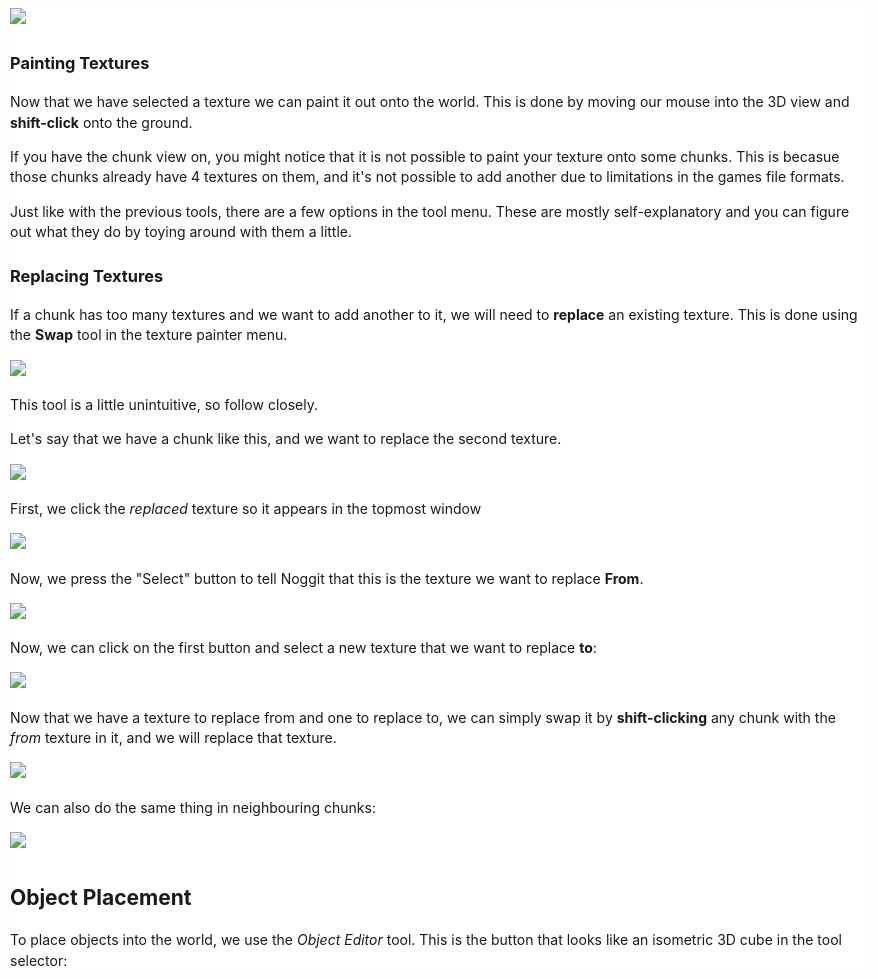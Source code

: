 <img class = "mi ili" src="https://i.imgur.com/0ofl7oe.png">

### Painting Textures

Now that we have selected a texture we can paint it out onto the world. This is done by moving our mouse into the 3D view and **shift-click** onto the ground.

If you have the chunk view on, you might notice that it is not possible to paint your texture onto some chunks. This is becasue those chunks already have 4 textures on them, and it's not possible to add another due to limitations in the games file formats.

Just like with the previous tools, there are a few options in the tool menu. These are mostly self-explanatory and you can figure out what they do by toying around with them a little.

### Replacing Textures

If a chunk has too many textures and we want to add another to it, we will need to **replace** an existing texture. This is done using the **Swap** tool in the texture painter menu.

<img class = "mi ili" src="https://i.imgur.com/66dNbWM.png">

This tool is a little unintuitive, so follow closely.

Let's say that we have a chunk like this, and we want to replace the second texture.

<img class = "mi ili" src="https://i.imgur.com/lcdmzy7.png">

First, we click the _replaced_ texture so it appears in the topmost window

<img class = "mi ili" src="https://i.imgur.com/iLjBmP0.png">

Now, we press the "Select" button to tell Noggit that this is the texture we want to replace **From**.

<img class = "mi ili" src="https://i.imgur.com/LA8HBiq.png">

Now, we can click on the first button and select a new texture that we want to replace **to**:

<img class = "mi ili" src="https://i.imgur.com/2kn9fF0.png">

Now that we have a texture to replace from and one to replace to, we can simply swap it by **shift-clicking** any chunk with the _from_ texture in it, and we will replace that texture. 

<img class = "mi ili" src="https://i.imgur.com/48jJGwF.png">

We can also do the same thing in neighbouring chunks:

<img class = "mi ili" src="https://i.imgur.com/DicLTYq.png">

## Object Placement

To place objects into the world, we use the _Object Editor_ tool. This is the button that looks like an isometric 3D cube in the tool selector:
